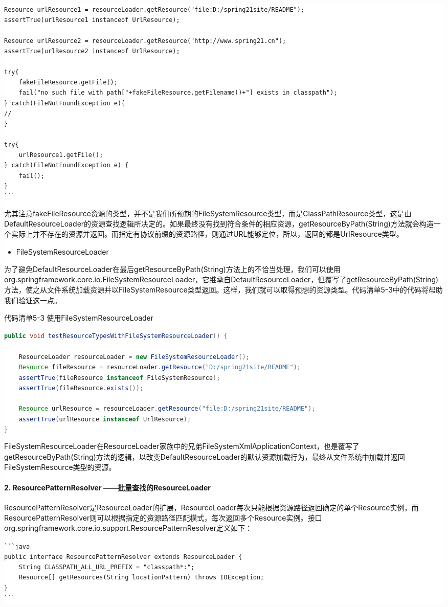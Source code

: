     Resource urlResource1 = resourceLoader.getResource("file:D:/spring21site/README"); 
    assertTrue(urlResource1 instanceof UrlResource); 
    
    Resource urlResource2 = resourceLoader.getResource("http://www.spring21.cn"); 
    assertTrue(urlResource2 instanceof UrlResource); 
    
    try{ 
        fakeFileResource.getFile(); 
        fail("no such file with path["+fakeFileResource.getFilename()+"] exists in classpath"); 
    } catch(FileNotFoundException e){ 
    // 
    } 

    try{ 
        urlResource1.getFile();
    } catch(FileNotFoundException e) { 
        fail(); 
    }
    ```

尤其注意fakeFileResource资源的类型，并不是我们所预期的FileSystemResource类型，而是ClassPathResource类型，这是由DefaultResourceLoader的资源查找逻辑所决定的。如果最终没有找到符合条件的相应资源，getResourceByPath(String)方法就会构造一个实际上并不存在的资源并返回。而指定有协议前缀的资源路径，则通过URL能够定位，所以，返回的都是UrlResource类型。

- FileSystemResourceLoader 

为了避免DefaultResourceLoader在最后getResourceByPath(String)方法上的不恰当处理，我们可以使用org.springframework.core.io.FileSystemResourceLoader，它继承自DefaultResourceLoader，但覆写了getResourceByPath(String)方法，使之从文件系统加载资源并以FileSystemResource类型返回。这样，我们就可以取得预想的资源类型。代码清单5-3中的代码将帮助我们验证这一点。

代码清单5-3 使用FileSystemResourceLoader

```java
public void testResourceTypesWithFileSystemResourceLoader() { 

    ResourceLoader resourceLoader = new FileSystemResourceLoader(); 
    Resource fileResource = resourceLoader.getResource("D:/spring21site/README"); 
    assertTrue(fileResource instanceof FileSystemResource); 
    assertTrue(fileResource.exists()); 
 
    Resource urlResource = resourceLoader.getResource("file:D:/spring21site/README"); 
    assertTrue(urlResource instanceof UrlResource); 
}
```

FileSystemResourceLoader在ResourceLoader家族中的兄弟FileSystemXmlApplicationContext，也是覆写了getResourceByPath(String)方法的逻辑，以改变DefaultResourceLoader的默认资源加载行为，最终从文件系统中加载并返回FileSystemResource类型的资源。

#### 2. ResourcePatternResolver ——批量查找的ResourceLoader

ResourcePatternResolver是ResourceLoader的扩展，ResourceLoader每次只能根据资源路径返回确定的单个Resource实例，而ResourcePatternResolver则可以根据指定的资源路径匹配模式，每次返回多个Resource实例。接口org.springframework.core.io.support.ResourcePatternResolver定义如下：

    ```java
    public interface ResourcePatternResolver extends ResourceLoader { 
        String CLASSPATH_ALL_URL_PREFIX = "classpath*:"; 
        Resource[] getResources(String locationPattern) throws IOException; 
    }
    ```
